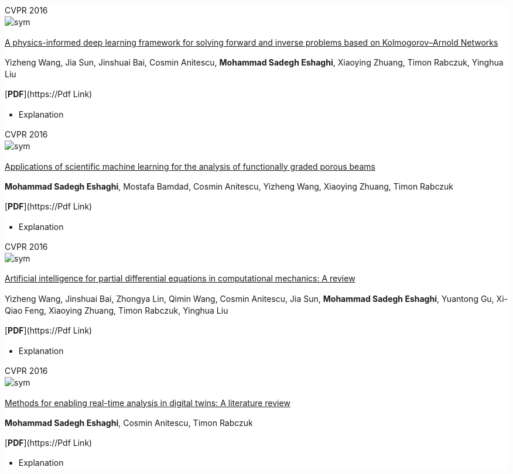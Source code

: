 
<div class='paper-box'><div class='paper-box-image'><div><div class="badge">CVPR 2016</div><img src='images/500x300.png' alt="sym" width="100%"></div></div>
<div class='paper-box-text' markdown="1">

[A physics-informed deep learning framework for solving forward and inverse problems based on Kolmogorov–Arnold Networks](https://www.sciencedirect.com/science/article/pii/S0045782524007722)

Yizheng Wang, Jia Sun, Jinshuai Bai, Cosmin Anitescu, **Mohammad Sadegh Eshaghi**, Xiaoying Zhuang, Timon Rabczuk, Yinghua Liu

[**PDF**](https://Pdf Link) <strong><span class='show_paper_citations' data='DhtAFkwAAAAJ:ALROH1vI_8AC'></span></strong>
-  Explanation
</div>
</div>


<div class='paper-box'><div class='paper-box-image'><div><div class="badge">CVPR 2016</div><img src='images/500x300.png' alt="sym" width="100%"></div></div>
<div class='paper-box-text' markdown="1">

[Applications of scientific machine learning for the analysis of functionally graded porous beams](https://www.sciencedirect.com/science/article/pii/S0925231224018903)

**Mohammad Sadegh Eshaghi**, Mostafa Bamdad, Cosmin Anitescu, Yizheng Wang, Xiaoying Zhuang, Timon Rabczuk

[**PDF**](https://Pdf Link) <strong><span class='show_paper_citations' data='DhtAFkwAAAAJ:ALROH1vI_8AC'></span></strong>
-  Explanation
</div>
</div>

<div class='paper-box'><div class='paper-box-image'><div><div class="badge">CVPR 2016</div><img src='images/500x300.png' alt="sym" width="100%"></div></div>
<div class='paper-box-text' markdown="1">

[Artificial intelligence for partial differential equations in computational mechanics: A review](https://arxiv.org/abs/2410.19843)

Yizheng Wang, Jinshuai Bai, Zhongya Lin, Qimin Wang, Cosmin Anitescu, Jia Sun, **Mohammad Sadegh Eshaghi**, Yuantong Gu, Xi-Qiao Feng, Xiaoying Zhuang, Timon Rabczuk, Yinghua Liu

[**PDF**](https://Pdf Link) <strong><span class='show_paper_citations' data='DhtAFkwAAAAJ:ALROH1vI_8AC'></span></strong>
-  Explanation
</div>
</div>

<div class='paper-box'><div class='paper-box-image'><div><div class="badge">CVPR 2016</div><img src='images/500x300.png' alt="sym" width="100%"></div></div>
<div class='paper-box-text' markdown="1">

[Methods for enabling real-time analysis in digital twins: A literature review](https://www.sciencedirect.com/science/article/pii/S0045794924000713)

**Mohammad Sadegh Eshaghi**, Cosmin Anitescu, Timon Rabczuk

[**PDF**](https://Pdf Link) <strong><span class='show_paper_citations' data='DhtAFkwAAAAJ:ALROH1vI_8AC'></span></strong>
-  Explanation
</div>
</div>
